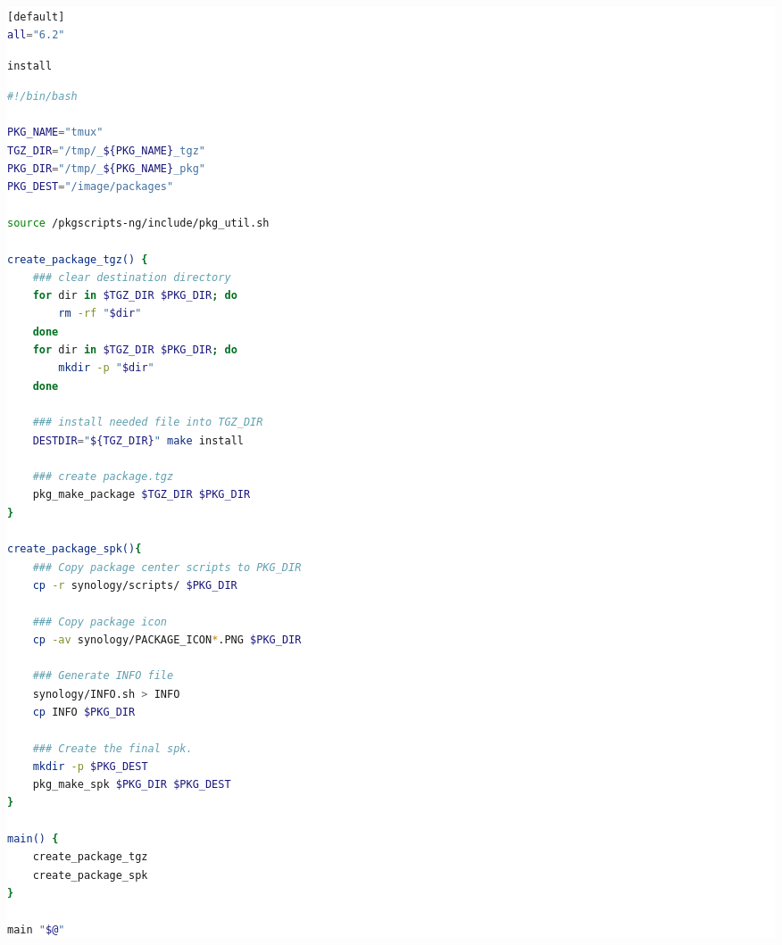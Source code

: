 ```bash
[default]
all="6.2"
```

`install`

```bash
#!/bin/bash

PKG_NAME="tmux"
TGZ_DIR="/tmp/_${PKG_NAME}_tgz"
PKG_DIR="/tmp/_${PKG_NAME}_pkg"
PKG_DEST="/image/packages"

source /pkgscripts-ng/include/pkg_util.sh

create_package_tgz() {
	### clear destination directory
	for dir in $TGZ_DIR $PKG_DIR; do
		rm -rf "$dir"
	done
	for dir in $TGZ_DIR $PKG_DIR; do
		mkdir -p "$dir"
	done

	### install needed file into TGZ_DIR
	DESTDIR="${TGZ_DIR}" make install

	### create package.tgz
	pkg_make_package $TGZ_DIR $PKG_DIR
}

create_package_spk(){
	### Copy package center scripts to PKG_DIR
	cp -r synology/scripts/ $PKG_DIR

	### Copy package icon
	cp -av synology/PACKAGE_ICON*.PNG $PKG_DIR

	### Generate INFO file
	synology/INFO.sh > INFO
	cp INFO $PKG_DIR

	### Create the final spk.
	mkdir -p $PKG_DEST
	pkg_make_spk $PKG_DIR $PKG_DEST
}

main() {
	create_package_tgz
	create_package_spk
}

main "$@"
```
